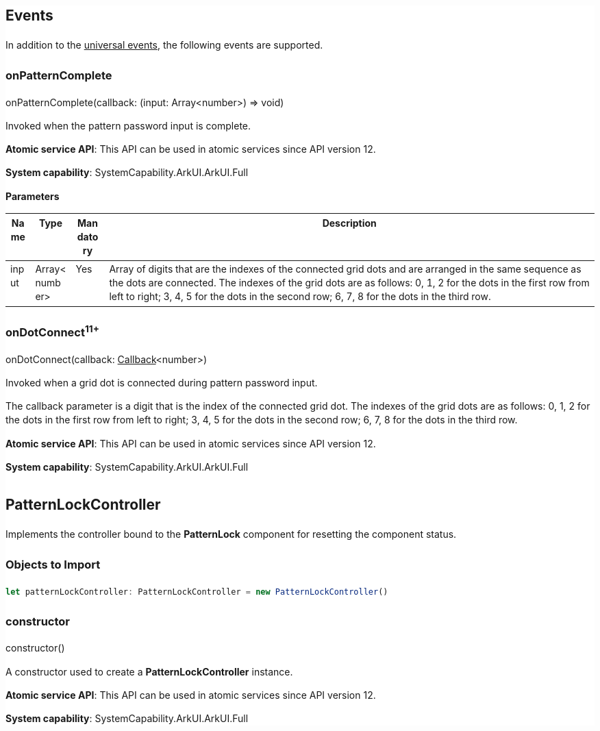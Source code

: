 ## Events

In addition to the [universal events](ts-component-general-events.md), the following events are supported.

### onPatternComplete

onPatternComplete(callback: (input: Array\<number\>) => void)

Invoked when the pattern password input is complete.

**Atomic service API**: This API can be used in atomic services since API version 12.

**System capability**: SystemCapability.ArkUI.ArkUI.Full

**Parameters**

| Name| Type           | Mandatory| Description                                                        |
| ------ | --------------- | ---- | ------------------------------------------------------------ |
| input  | Array\<number\> | Yes  | Array of digits that are the indexes of the connected grid dots and are arranged in the same sequence as the dots are connected. The indexes of the grid dots are as follows: 0, 1, 2 for the dots in the first row from left to right; 3, 4, 5 for the dots in the second row; 6, 7, 8 for the dots in the third row.|

### onDotConnect<sup>11+</sup>

onDotConnect(callback: [Callback](../../apis-basic-services-kit/js-apis-base.md#callback)\<number\>)

Invoked when a grid dot is connected during pattern password input.

The callback parameter is a digit that is the index of the connected grid dot. The indexes of the grid dots are as follows: 0, 1, 2 for the dots in the first row from left to right; 3, 4, 5 for the dots in the second row; 6, 7, 8 for the dots in the third row.

**Atomic service API**: This API can be used in atomic services since API version 12.

**System capability**: SystemCapability.ArkUI.ArkUI.Full

## PatternLockController

Implements the controller bound to the **PatternLock** component for resetting the component status.

### Objects to Import

```typescript
let patternLockController: PatternLockController = new PatternLockController()
```

### constructor

constructor()

A constructor used to create a **PatternLockController** instance.

**Atomic service API**: This API can be used in atomic services since API version 12.

**System capability**: SystemCapability.ArkUI.ArkUI.Full
